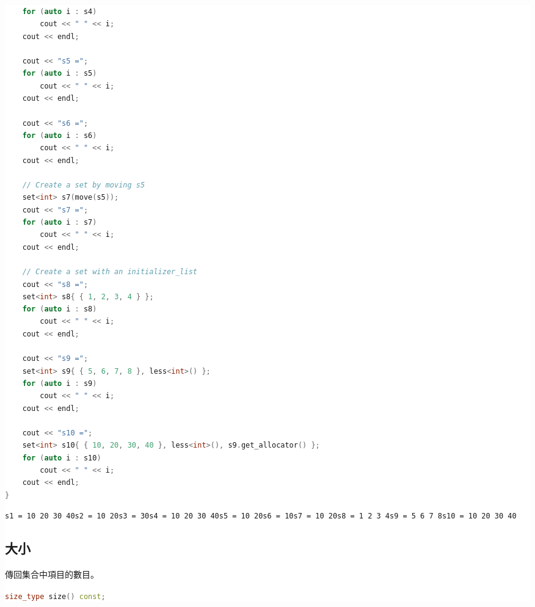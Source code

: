 ```cpp
    for (auto i : s4)
        cout << " " << i;
    cout << endl;

    cout << "s5 =";
    for (auto i : s5)
        cout << " " << i;
    cout << endl;

    cout << "s6 =";
    for (auto i : s6)
        cout << " " << i;
    cout << endl;

    // Create a set by moving s5
    set<int> s7(move(s5));
    cout << "s7 =";
    for (auto i : s7)
        cout << " " << i;
    cout << endl;

    // Create a set with an initializer_list
    cout << "s8 =";
    set<int> s8{ { 1, 2, 3, 4 } };
    for (auto i : s8)
        cout << " " << i;
    cout << endl;

    cout << "s9 =";
    set<int> s9{ { 5, 6, 7, 8 }, less<int>() };
    for (auto i : s9)
        cout << " " << i;
    cout << endl;

    cout << "s10 =";
    set<int> s10{ { 10, 20, 30, 40 }, less<int>(), s9.get_allocator() };
    for (auto i : s10)
        cout << " " << i;
    cout << endl;
}
```

```Output
s1 = 10 20 30 40s2 = 10 20s3 = 30s4 = 10 20 30 40s5 = 10 20s6 = 10s7 = 10 20s8 = 1 2 3 4s9 = 5 6 7 8s10 = 10 20 30 40
```

## <a name="size"></a><a name="size"></a> 大小

傳回集合中項目的數目。

```cpp
size_type size() const;
```
